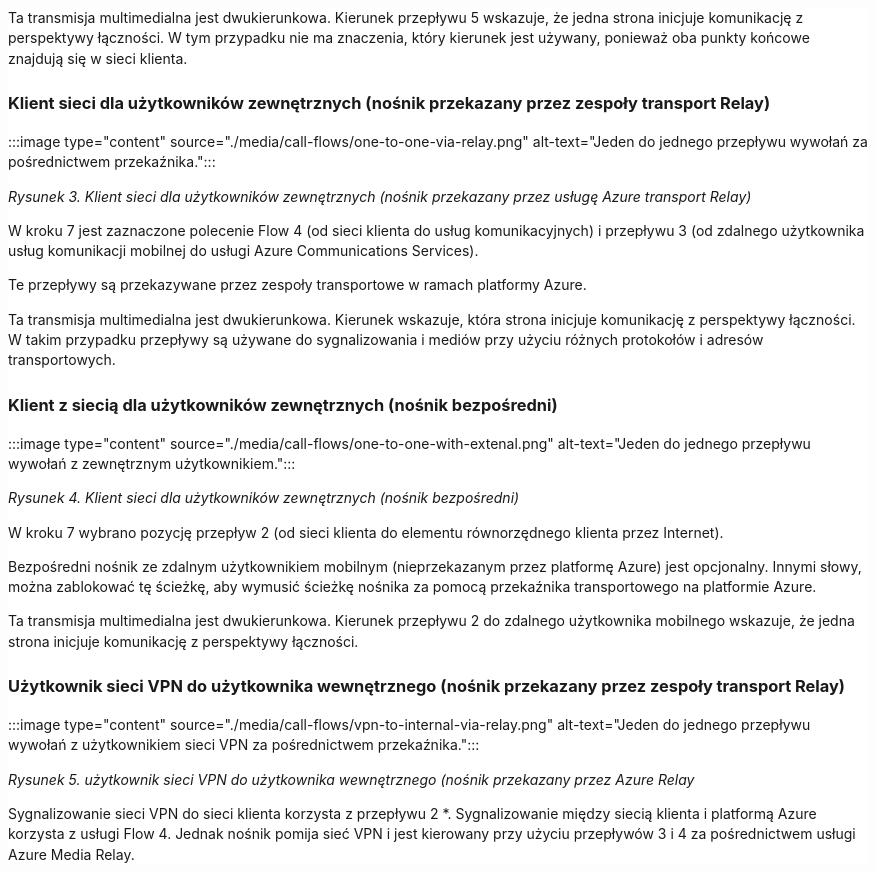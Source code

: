 Ta transmisja multimedialna jest dwukierunkowa. Kierunek przepływu 5 wskazuje, że jedna strona inicjuje komunikację z perspektywy łączności. W tym przypadku nie ma znaczenia, który kierunek jest używany, ponieważ oba punkty końcowe znajdują się w sieci klienta.

### <a name="customer-network-to-external-user-media-relayed-by-teams-transport-relay"></a>Klient sieci dla użytkowników zewnętrznych (nośnik przekazany przez zespoły transport Relay)

:::image type="content" source="./media/call-flows/one-to-one-via-relay.png" alt-text="Jeden do jednego przepływu wywołań za pośrednictwem przekaźnika.":::

*Rysunek 3. Klient sieci dla użytkowników zewnętrznych (nośnik przekazany przez usługę Azure transport Relay)*

W kroku 7 jest zaznaczone polecenie Flow 4 (od sieci klienta do usług komunikacyjnych) i przepływu 3 (od zdalnego użytkownika usług komunikacji mobilnej do usługi Azure Communications Services).

Te przepływy są przekazywane przez zespoły transportowe w ramach platformy Azure.

Ta transmisja multimedialna jest dwukierunkowa. Kierunek wskazuje, która strona inicjuje komunikację z perspektywy łączności. W takim przypadku przepływy są używane do sygnalizowania i mediów przy użyciu różnych protokołów i adresów transportowych.

### <a name="customer-network-to-external-user-direct-media"></a>Klient z siecią dla użytkowników zewnętrznych (nośnik bezpośredni)

:::image type="content" source="./media/call-flows/one-to-one-with-extenal.png" alt-text="Jeden do jednego przepływu wywołań z zewnętrznym użytkownikiem.":::

*Rysunek 4. Klient sieci dla użytkowników zewnętrznych (nośnik bezpośredni)*

W kroku 7 wybrano pozycję przepływ 2 (od sieci klienta do elementu równorzędnego klienta przez Internet).

Bezpośredni nośnik ze zdalnym użytkownikiem mobilnym (nieprzekazanym przez platformę Azure) jest opcjonalny. Innymi słowy, można zablokować tę ścieżkę, aby wymusić ścieżkę nośnika za pomocą przekaźnika transportowego na platformie Azure.

Ta transmisja multimedialna jest dwukierunkowa. Kierunek przepływu 2 do zdalnego użytkownika mobilnego wskazuje, że jedna strona inicjuje komunikację z perspektywy łączności.

### <a name="vpn-user-to-internal-user-media-relayed-by-teams-transport-relay"></a>Użytkownik sieci VPN do użytkownika wewnętrznego (nośnik przekazany przez zespoły transport Relay)

:::image type="content" source="./media/call-flows/vpn-to-internal-via-relay.png" alt-text="Jeden do jednego przepływu wywołań z użytkownikiem sieci VPN za pośrednictwem przekaźnika.":::

*Rysunek 5. użytkownik sieci VPN do użytkownika wewnętrznego (nośnik przekazany przez Azure Relay*

Sygnalizowanie sieci VPN do sieci klienta korzysta z przepływu 2 *. Sygnalizowanie między siecią klienta i platformą Azure korzysta z usługi Flow 4. Jednak nośnik pomija sieć VPN i jest kierowany przy użyciu przepływów 3 i 4 za pośrednictwem usługi Azure Media Relay.
